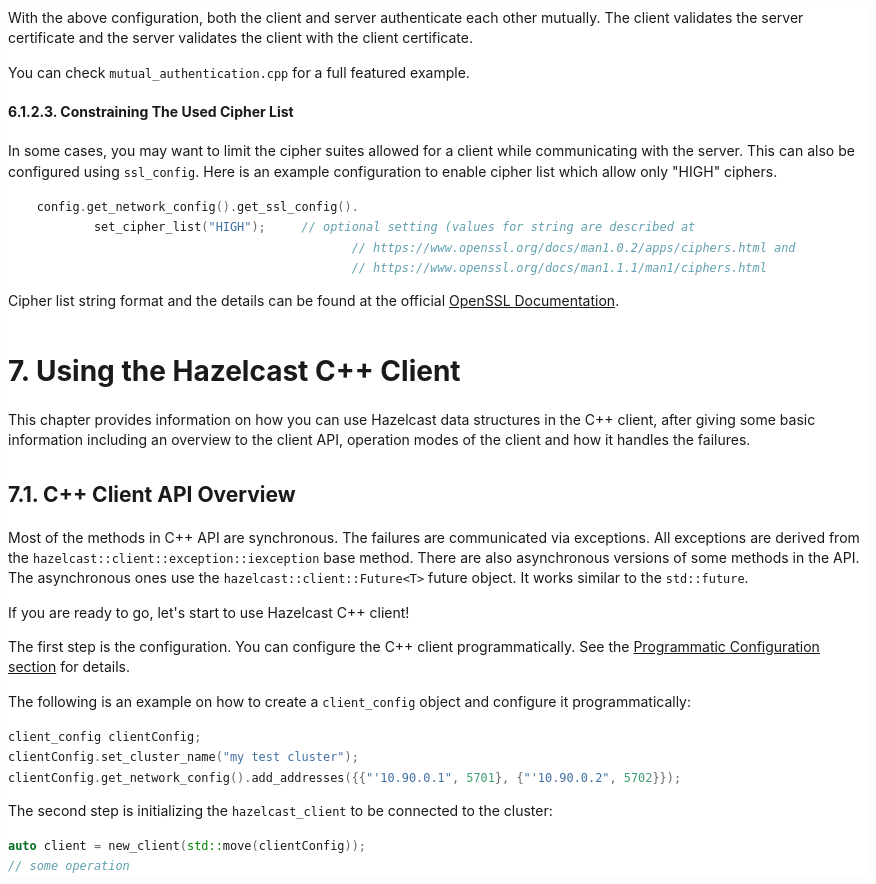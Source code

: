 With the above configuration, both the client and server authenticate each other mutually. The client validates the server certificate and the server validates the client with the client certificate.

You can check `mutual_authentication.cpp` for a full featured example.

#### 6.1.2.3. Constraining The Used Cipher List
In some cases, you may want to limit the cipher suites allowed for a client while communicating with the server. This can also be configured using `ssl_config`. Here is an example configuration to enable cipher list which allow only "HIGH" ciphers.
```c++
    config.get_network_config().get_ssl_config().
            set_cipher_list("HIGH");     // optional setting (values for string are described at
                                                // https://www.openssl.org/docs/man1.0.2/apps/ciphers.html and
                                                // https://www.openssl.org/docs/man1.1.1/man1/ciphers.html
```

Cipher list string format and the details can be found at the official [OpenSSL Documentation](https://www.openssl.org/docs/man1.1.1/man1/ciphers.html).

# 7. Using the Hazelcast C++ Client

This chapter provides information on how you can use Hazelcast data structures in the C++ client, after giving some basic information including an overview to the client API, operation modes of the client and how it handles the failures.

## 7.1. C++ Client API Overview

Most of the methods in C++ API are synchronous. The failures are communicated via exceptions. All exceptions are derived from the `hazelcast::client::exception::iexception` base method. There are also asynchronous versions of some methods in the API. The asynchronous ones use the `hazelcast::client::Future<T>` future object. It works similar to the `std::future`.

If you are ready to go, let's start to use Hazelcast C++ client!

The first step is the configuration. You can configure the C++ client programmatically. See the [Programmatic Configuration section](#311-programmatic-configuration) for details. 

The following is an example on how to create a `client_config` object and configure it programmatically:

```c++
client_config clientConfig;
clientConfig.set_cluster_name("my test cluster");
clientConfig.get_network_config().add_addresses({{"'10.90.0.1", 5701}, {"'10.90.0.2", 5702}});
```

The second step is initializing the `hazelcast_client` to be connected to the cluster:

```c++
auto client = new_client(std::move(clientConfig));
// some operation
```
